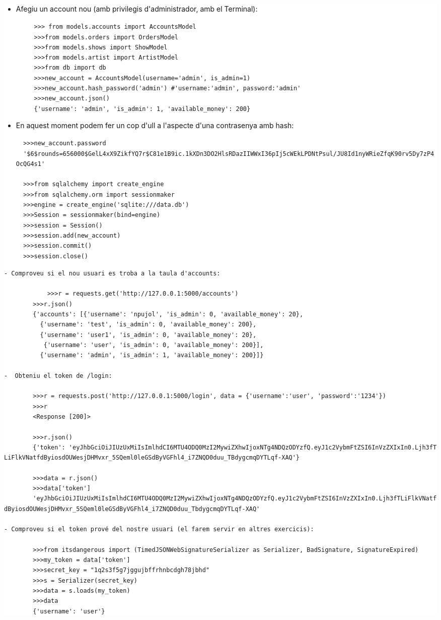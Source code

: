  - Afegiu un account nou (amb privilegis d'administrador, amb el Terminal):

 			>>> from models.accounts import AccountsModel
            >>>from models.orders import OrdersModel
            >>>from models.shows import ShowModel
            >>>from models.artist import ArtistModel
            >>>from db import db
            >>>new_account = AccountsModel(username='admin', is_admin=1)
            >>>new_account.hash_password('admin') #'username:'admin', password:'admin'
            >>>new_account.json()
            {'username': 'admin', 'is_admin': 1, 'available_money': 200}

  -   En aquest moment podem fer un cop d'ull a l'aspecte d'una contrasenya amb hash:

  		 	>>>new_account.password
            '$6$rounds=656000$GelL4xX9ZikfYQ7r$C81e1B9ic.1kXDn3DO2HlsRDazIIWWxI36pIj5cWEkLPDNtPsul/JU8Id1nyWRieZfqK90rv5Dy7zP4OcQG4s1' 

            >>>from sqlalchemy import create_engine
            >>>from sqlalchemy.orm import sessionmaker
            >>>engine = create_engine('sqlite:///data.db')
            >>>Session = sessionmaker(bind=engine)
            >>>session = Session()
            >>>session.add(new_account)
            >>>session.commit()
            >>>session.close()
            
	- Comproveu si el nou usuari es troba a la taula d'accounts:

				>>>r = requests.get('http://127.0.0.1:5000/accounts')
       		>>>r.json()
            {'accounts': [{'username': 'npujol', 'is_admin': 0, 'available_money': 20},
              {'username': 'test', 'is_admin': 0, 'available_money': 200},
              {'username': 'user1', 'is_admin': 0, 'available_money': 20},
               {'username': 'user', 'is_admin': 0, 'available_money': 200}],
              {'username': 'admin', 'is_admin': 1, 'available_money': 200}]}

	-  Obteniu el token de /login:

 			>>>r = requests.post('http://127.0.0.1:5000/login', data = {'username':'user', 'password':'1234'})
            >>>r
            <Response [200]>

            >>>r.json()
            {'token': 'eyJhbGciOiJIUzUxMiIsImlhdCI6MTU4ODQ0MzI2MywiZXhwIjoxNTg4NDQzODYzfQ.eyJ1c2VybmFtZSI6InVzZXIxIn0.Ljh3fTLiFlkVNatfdByiosdOUWesjDHMvxr_5SQeml0leGSdByVGFhl4_i7ZNQD0duu_TBdygcmqDYTLqf-XAQ'}

            >>>data = r.json()
            >>>data['token']
            'eyJhbGciOiJIUzUxMiIsImlhdCI6MTU4ODQ0MzI2MywiZXhwIjoxNTg4NDQzODYzfQ.eyJ1c2VybmFtZSI6InVzZXIxIn0.Ljh3fTLiFlkVNatfdByiosdOUWesjDHMvxr_5SQeml0leGSdByVGFhl4_i7ZNQD0duu_TbdygcmqDYTLqf-XAQ' 
           
	- Comproveu si el token prové del nostre usuari (el farem servir en altres exercicis):

		    >>>from itsdangerous import (TimedJSONWebSignatureSerializer as Serializer, BadSignature, SignatureExpired)
            >>>my_token = data['token']
            >>>secret_key = "1q2s3f5g7jggujbffrhnbcdgh78jbhd"
            >>>s = Serializer(secret_key)
            >>>data = s.loads(my_token)
            >>>data
            {'username': 'user'}   
            